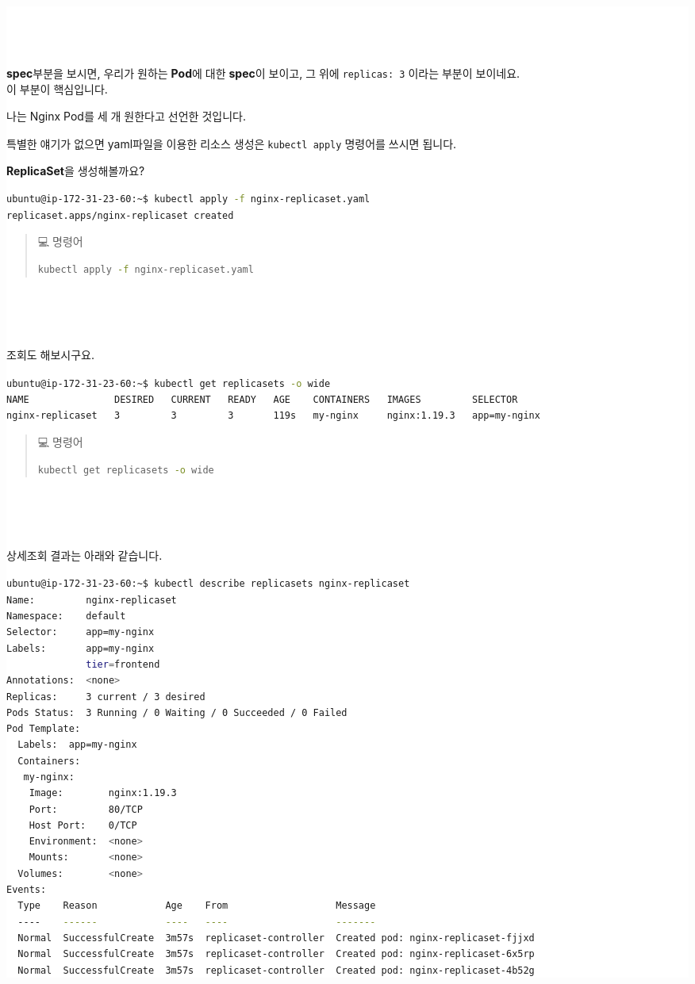 <br><br><br>

**spec**부분을 보시면, 우리가 원하는 **Pod**에 대한 **spec**이 보이고, 그 위에 `replicas: 3` 이라는 부분이 보이네요.  
이 부분이 핵심입니다.

나는 Nginx Pod를 세 개 원한다고 선언한 것입니다.

특별한 얘기가 없으면 yaml파일을 이용한 리소스 생성은 `kubectl apply` 명령어를 쓰시면 됩니다.

**ReplicaSet**을 생성해볼까요?
```bash
ubuntu@ip-172-31-23-60:~$ kubectl apply -f nginx-replicaset.yaml
replicaset.apps/nginx-replicaset created
```

> 💻 명령어
>```bash
>kubectl apply -f nginx-replicaset.yaml
>```

<br><br><br>

조회도 해보시구요.
```bash
ubuntu@ip-172-31-23-60:~$ kubectl get replicasets -o wide
NAME               DESIRED   CURRENT   READY   AGE    CONTAINERS   IMAGES         SELECTOR
nginx-replicaset   3         3         3       119s   my-nginx     nginx:1.19.3   app=my-nginx
```

> 💻 명령어
>```bash
>kubectl get replicasets -o wide
>```

<br><br><br>

상세조회 결과는 아래와 같습니다.
```bash
ubuntu@ip-172-31-23-60:~$ kubectl describe replicasets nginx-replicaset
Name:         nginx-replicaset
Namespace:    default
Selector:     app=my-nginx
Labels:       app=my-nginx
              tier=frontend
Annotations:  <none>
Replicas:     3 current / 3 desired
Pods Status:  3 Running / 0 Waiting / 0 Succeeded / 0 Failed
Pod Template:
  Labels:  app=my-nginx
  Containers:
   my-nginx:
    Image:        nginx:1.19.3
    Port:         80/TCP
    Host Port:    0/TCP
    Environment:  <none>
    Mounts:       <none>
  Volumes:        <none>
Events:
  Type    Reason            Age    From                   Message
  ----    ------            ----   ----                   -------
  Normal  SuccessfulCreate  3m57s  replicaset-controller  Created pod: nginx-replicaset-fjjxd
  Normal  SuccessfulCreate  3m57s  replicaset-controller  Created pod: nginx-replicaset-6x5rp
  Normal  SuccessfulCreate  3m57s  replicaset-controller  Created pod: nginx-replicaset-4b52g
```
